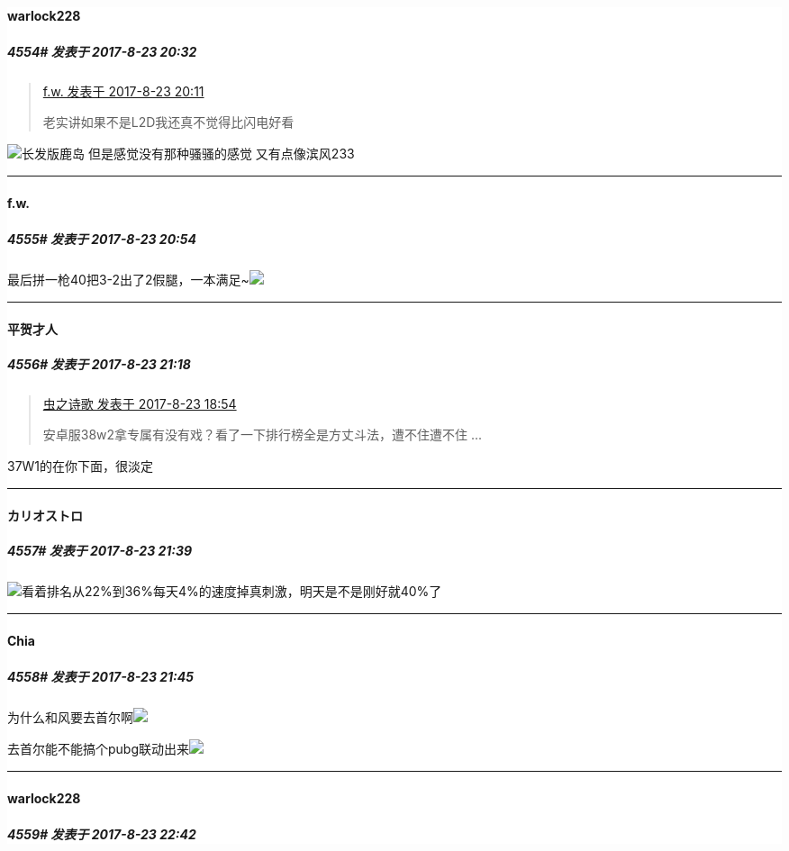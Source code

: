 ####  warlock228  
##### 4554#       发表于 2017-8-23 20:32


<blockquote><a href="httphttps://bbs.saraba1st.com/2b/forum.php?mod=redirect&amp;goto=findpost&amp;pid=36981438&amp;ptid=1471785" target="_blank">f.w. 发表于 2017-8-23 20:11</a>

老实讲如果不是L2D我还真不觉得比闪电好看</blockquote>
<img src="https://static.saraba1st.com/image/smiley/face2017/066.png" referrerpolicy="no-referrer">长发版鹿岛 但是感觉没有那种骚骚的感觉 又有点像滨风233


*****

####  f.w.  
##### 4555#       发表于 2017-8-23 20:54


最后拼一枪40把3-2出了2假腿，一本满足~<img src="https://static.saraba1st.com/image/smiley/face2017/185.png" referrerpolicy="no-referrer">


*****

####  平贺才人  
##### 4556#       发表于 2017-8-23 21:18


<blockquote><a href="httphttps://bbs.saraba1st.com/2b/forum.php?mod=redirect&amp;goto=findpost&amp;pid=36980782&amp;ptid=1471785" target="_blank">虫之诗歌 发表于 2017-8-23 18:54</a>

安卓服38w2拿专属有没有戏？看了一下排行榜全是方丈斗法，遭不住遭不住 ...</blockquote>
37W1的在你下面，很淡定


*****

####  カリオストロ  
##### 4557#       发表于 2017-8-23 21:39


<img src="https://static.saraba1st.com/image/smiley/carton2017/018.gif" referrerpolicy="no-referrer">看着排名从22%到36%每天4%的速度掉真刺激，明天是不是刚好就40%了


*****

####  Chia  
##### 4558#       发表于 2017-8-23 21:45


为什么和风要去首尔啊<img src="https://static.saraba1st.com/image/smiley/face2017/124.png" referrerpolicy="no-referrer">

去首尔能不能搞个pubg联动出来<img src="https://static.saraba1st.com/image/smiley/face2017/084.png" referrerpolicy="no-referrer">


*****

####  warlock228  
##### 4559#       发表于 2017-8-23 22:42
